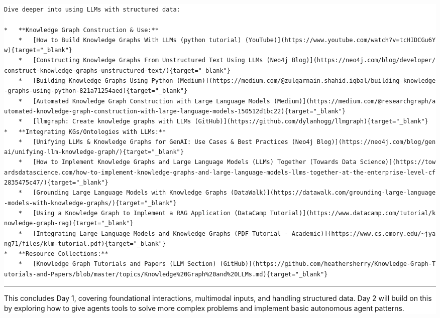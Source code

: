    Dive deeper into using LLMs with structured data:

    *   **Knowledge Graph Construction & Use:**
        *   [How to Build Knowledge Graphs With LLMs (python tutorial) (YouTube)](https://www.youtube.com/watch?v=tcHIDCGu6Yw){target="_blank"}
        *   [Constructing Knowledge Graphs From Unstructured Text Using LLMs (Neo4j Blog)](https://neo4j.com/blog/developer/construct-knowledge-graphs-unstructured-text/){target="_blank"}
        *   [Building Knowledge Graphs Using Python (Medium)](https://medium.com/@zulqarnain.shahid.iqbal/building-knowledge-graphs-using-python-821a71254aed){target="_blank"}
        *   [Automated Knowledge Graph Construction with Large Language Models (Medium)](https://medium.com/@researchgraph/automated-knowledge-graph-construction-with-large-language-models-150512d1bc22){target="_blank"}
        *   [llmgraph: Create knowledge graphs with LLMs (GitHub)](https://github.com/dylanhogg/llmgraph){target="_blank"}
    *   **Integrating KGs/Ontologies with LLMs:**
        *   [Unifying LLMs & Knowledge Graphs for GenAI: Use Cases & Best Practices (Neo4j Blog)](https://neo4j.com/blog/genai/unifying-llm-knowledge-graph/){target="_blank"}
        *   [How to Implement Knowledge Graphs and Large Language Models (LLMs) Together (Towards Data Science)](https://towardsdatascience.com/how-to-implement-knowledge-graphs-and-large-language-models-llms-together-at-the-enterprise-level-cf2835475c47/){target="_blank"}
        *   [Grounding Large Language Models with Knowledge Graphs (DataWalk)](https://datawalk.com/grounding-large-language-models-with-knowledge-graphs/){target="_blank"}
        *   [Using a Knowledge Graph to Implement a RAG Application (DataCamp Tutorial)](https://www.datacamp.com/tutorial/knowledge-graph-rag){target="_blank"}
        *   [Integrating Large Language Models and Knowledge Graphs (PDF Tutorial - Academic)](https://www.cs.emory.edu/~jyang71/files/klm-tutorial.pdf){target="_blank"}
    *   **Resource Collections:**
        *   [Knowledge Graph Tutorials and Papers (LLM Section) (GitHub)](https://github.com/heathersherry/Knowledge-Graph-Tutorials-and-Papers/blob/master/topics/Knowledge%20Graph%20and%20LLMs.md){target="_blank"}

---

This concludes Day 1, covering foundational interactions, multimodal inputs, and handling structured data. Day 2 will build on this by exploring how to give agents tools to solve more complex problems and implement basic autonomous agent patterns.

